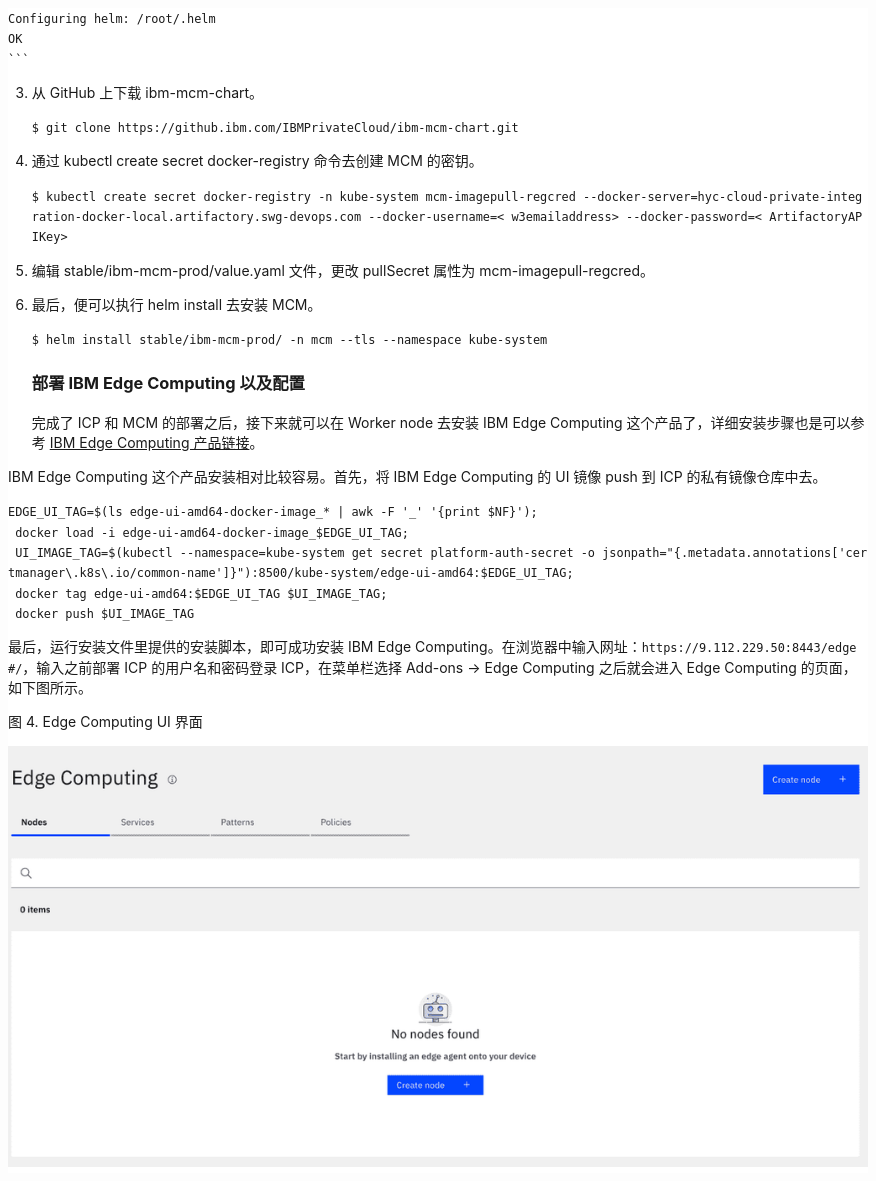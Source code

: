     Configuring helm: /root/.helm
    OK 
    ```

3.  从 GitHub 上下载 ibm-mcm-chart。

    ```
    $ git clone https://github.ibm.com/IBMPrivateCloud/ibm-mcm-chart.git 
    ```

4.  通过 kubectl create secret docker-registry 命令去创建 MCM 的密钥。

    ```
    $ kubectl create secret docker-registry -n kube-system mcm-imagepull-regcred --docker-server=hyc-cloud-private-integration-docker-local.artifactory.swg-devops.com --docker-username=< w3emailaddress> --docker-password=< ArtifactoryAPIKey> 
    ```

5.  编辑 stable/ibm-mcm-prod/value.yaml 文件，更改 pullSecret 属性为 mcm-imagepull-regcred。
6.  最后，便可以执行 helm install 去安装 MCM。

    ```
    $ helm install stable/ibm-mcm-prod/ -n mcm --tls --namespace kube-system 
    ```

    ### 部署 IBM Edge Computing 以及配置

    完成了 ICP 和 MCM 的部署之后，接下来就可以在 Worker node 去安装 IBM Edge Computing 这个产品了，详细安装步骤也是可以参考 [IBM Edge Computing 产品链接](https://www.ibm.com/support/knowledgecenter/SSBS6K_3.2.0/supported_environments/edge_devices/edge_devices.html)。

IBM Edge Computing 这个产品安装相对比较容易。首先，将 IBM Edge Computing 的 UI 镜像 push 到 ICP 的私有镜像仓库中去。

```
EDGE_UI_TAG=$(ls edge-ui-amd64-docker-image_* | awk -F '_' '{print $NF}');
 docker load -i edge-ui-amd64-docker-image_$EDGE_UI_TAG;
 UI_IMAGE_TAG=$(kubectl --namespace=kube-system get secret platform-auth-secret -o jsonpath="{.metadata.annotations['certmanager\.k8s\.io/common-name']}"):8500/kube-system/edge-ui-amd64:$EDGE_UI_TAG;
 docker tag edge-ui-amd64:$EDGE_UI_TAG $UI_IMAGE_TAG;
 docker push $UI_IMAGE_TAG 
```

最后，运行安装文件里提供的安装脚本，即可成功安装 IBM Edge Computing。在浏览器中输入网址：`https://9.112.229.50:8443/edge#/`，输入之前部署 ICP 的用户名和密码登录 ICP，在菜单栏选择 Add-ons -> Edge Computing 之后就会进入 Edge Computing 的页面，如下图所示。

图 4\. Edge Computing UI 界面

![Edge Computing UI 界面](img/a7ec94ea00afc1aa26cd311bada7d9a0.png)
